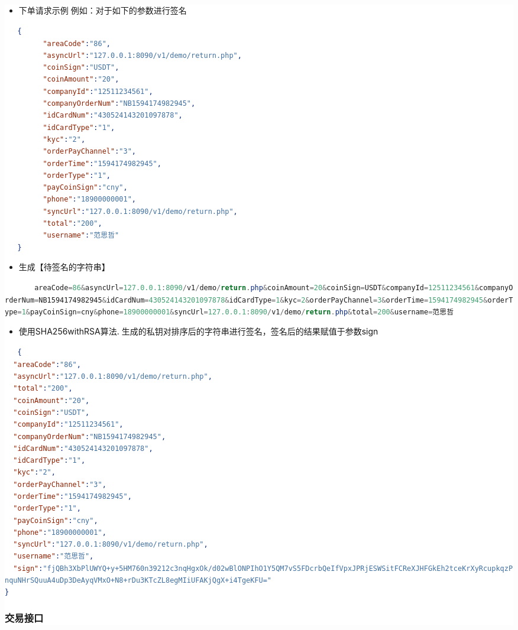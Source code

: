 -  下单请求示例
   例如：对于如下的参数进行签名

```json	
   {
         "areaCode":"86",
         "asyncUrl":"127.0.0.1:8090/v1/demo/return.php",
         "coinSign":"USDT",
         "coinAmount":"20",
         "companyId":"12511234561",
         "companyOrderNum":"NB1594174982945",
         "idCardNum":"430524143201097878",
         "idCardType":"1",
         "kyc":"2",
         "orderPayChannel":"3",
         "orderTime":"1594174982945",
         "orderType":"1",
         "payCoinSign":"cny",
         "phone":"18900000001",
         "syncUrl":"127.0.0.1:8090/v1/demo/return.php",
         "total":"200",
         "username":"范思哲"
   } 
```
* 生成【待签名的字符串】

````java
       areaCode=86&asyncUrl=127.0.0.1:8090/v1/demo/return.php&coinAmount=20&coinSign=USDT&companyId=12511234561&companyOrderNum=NB1594174982945&idCardNum=430524143201097878&idCardType=1&kyc=2&orderPayChannel=3&orderTime=1594174982945&orderType=1&payCoinSign=cny&phone=18900000001&syncUrl=127.0.0.1:8090/v1/demo/return.php&total=200&username=范思哲


````

* 使用SHA256withRSA算法. 生成的私钥对排序后的字符串进行签名，签名后的结果赋值于参数sign
````json
   {
  "areaCode":"86",
  "asyncUrl":"127.0.0.1:8090/v1/demo/return.php",
  "total":"200",
  "coinAmount":"20",
  "coinSign":"USDT",
  "companyId":"12511234561",
  "companyOrderNum":"NB1594174982945",
  "idCardNum":"430524143201097878",
  "idCardType":"1",
  "kyc":"2",
  "orderPayChannel":"3",
  "orderTime":"1594174982945",
  "orderType":"1",
  "payCoinSign":"cny",
  "phone":"18900000001",
  "syncUrl":"127.0.0.1:8090/v1/demo/return.php",
  "username":"范思哲",
  "sign":"fjQBh3XbPlUWYQ+y+5HM760n39212c3nqHgxOk/d02wBlONPIhO1Y5QM7vS5FDcrbQeIfVpxJPRjESWSitFCReXJHFGkEh2tceKrXyRcupkqzPnquNHrSQuuA4uDp3DeAyqVMxO+N8+rDu3KTcZL8egMIiUFAKjQgX+i4TgeKFU="
}  
````
### <a name="3">交易接口 </a>
